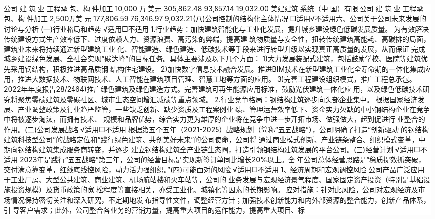 公司
建
筑
业
工程承
包、构
件加工
10,000
万
美元
305,862.48
93,857.14
19,032.00
美建建筑
系统（中
国）有限
公司
建
筑
业
工程承
包、构
件加工
2,500万美
元
177,806.59
76,346.97
9,032.21(八)公司控制的结构化主体情况
□适用√不适用六、公司关于公司未来发展的讨论与分析
(一)行业格局和趋势
√适用□不适用
1.行业趋势：加快建筑智能化与工业化发展，提升城乡建设绿色低碳发展质量。
为有效解决传统建设方式生产效率低下、过度依赖人力、资源浪费、高污染的弊端，提高建
筑物质量与安全性，扭转传统建筑高能耗、高碳排的局面，建筑业未来将持续通过新型建筑工业
化、智能建造、绿色建造、低碳技术等手段来进行转型升级以实现真正高质量的发展，从而保证
完成城乡建设绿色发展、全社会实现“碳达峰”的目标任务。具体主要涉及以下几个方面：
1)大力发展装配式建筑，包括鼓励学校、医院等建筑优先采用钢结构，积极推进高品质钢
结构住宅建设。
2)加快数字信息技术融合发展。推进BIM技术在新型建筑工业化全寿命期的一体化集成应
用，推进大数据技术、物联网技术、人工智能在建筑项目管理、智慧工地等方面的应用。
3)完善工程建设组织模式，推广工程总承包。
2022年年度报告28/2464)推广绿色建筑及绿色建造方式。完善建筑可再生能源应用标准，鼓励光伏建筑一体化应
用，以及绿色低碳技术研究将聚焦零碳建筑及零碳社区、城市生态空间增汇减碳等重点领域。
2.行业竞争格局：钢结构建筑逐步向头部企业集中。
根据国家经济发展、产业调整政策及行业趋严监管，一些缺乏创新、缺少资质及工程案例业
绩、管理运营效率低下、资金实力欠缺的中小钢结构企业在竞争中将被逐步淘汰，而拥有技术、
规模和品牌优势，综合实力更为雄厚的企业将在竞争中进一步开拓市场、做强做大，起到促进行
业整合的作用。(二)公司发展战略
√适用□不适用
根据第五个五年（2021-2025）战略规划（简称“五五战略”），公司明确了打造“创新驱动
的钢结构建筑科技型公司”的战略定位和“践行绿色建筑、共创美好未来”的公司使命，公司将
通过商业模式创新、产业链条整合、组织模式变革，中期向钢结构建筑集成服务商转变，并逐步
建立钢结构建筑全产业链生态圈，打造引领钢结构建筑发展的平台公司。(三)经营计划
√适用□不适用
2023年是践行“五五战略”第三年，公司的经营目标是实现新签订单同比增长20%以上。全
年公司总体经营思路是“稳质提效抓突破，交付满意靠变革，红线底线控风险，动力活力强组织。”(四)可能面对的风险
√适用□不适用
1、经济周期和宏观调控风险
公司产品广泛应用于工业厂房、大型公共建筑、商业建筑、机场航站楼和火车站等，公司的
业务发展与宏观经济景气程度、国家固定资产投资（特别是基础设施投资规模）及货币政策的宽
松程度等直接相关，亦受工业化、城镇化等因素的长期影响。
应对措施：针对此风险，公司对宏观经济及市场情况保持密切关注和深入研究，不定期地发
布指导性文件，调整经营方针；加强技术创新能力和内外部资源的整合能力，创新产品体系，引
导客户需求；此外，公司整合各业务的营销力量，提高重大项目的运作能力，提高重大项目、标